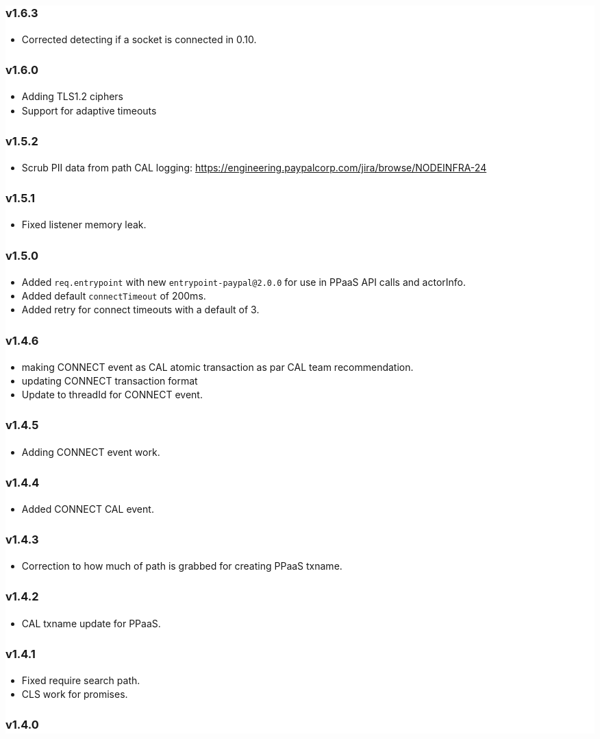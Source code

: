 
### v1.6.3

* Corrected detecting if a socket is connected in 0.10.

### v1.6.0

* Adding TLS1.2 ciphers
* Support for adaptive timeouts

### v1.5.2

* Scrub PII data from path CAL logging: https://engineering.paypalcorp.com/jira/browse/NODEINFRA-24

### v1.5.1

* Fixed listener memory leak.

### v1.5.0

* Added `req.entrypoint` with new `entrypoint-paypal@2.0.0` for use in PPaaS API calls and actorInfo.
* Added default `connectTimeout` of 200ms.
* Added retry for connect timeouts with a default of 3.

### v1.4.6

* making CONNECT event as CAL atomic transaction as par CAL team recommendation.
* updating CONNECT transaction format
* Update to threadId for CONNECT event.

### v1.4.5

* Adding CONNECT event work.

### v1.4.4

* Added CONNECT CAL event.

### v1.4.3

* Correction to how much of path is grabbed for creating PPaaS txname.

### v1.4.2

* CAL txname update for PPaaS.

### v1.4.1

* Fixed require search path.
* CLS work for promises.

### v1.4.0
